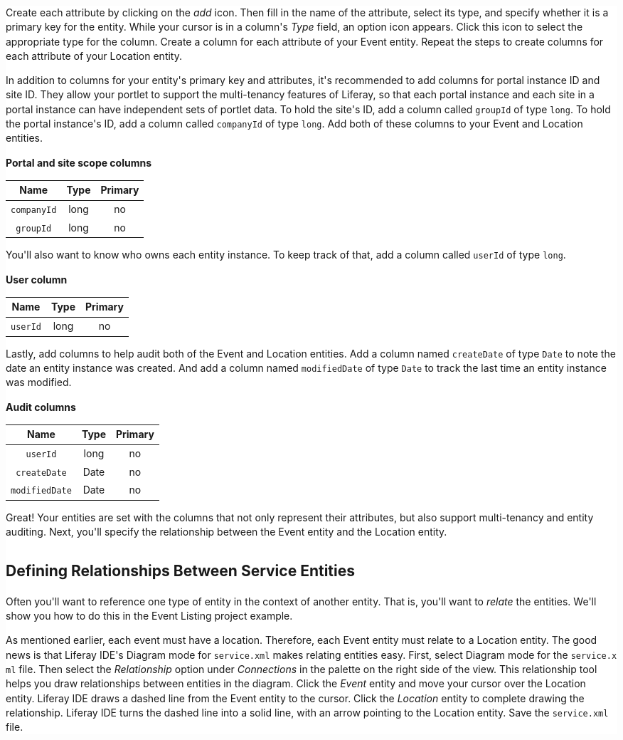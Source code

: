 Create each attribute by clicking on the *add* icon. Then fill in the name of
the attribute, select its type, and specify whether it is a primary key for the
entity. While your cursor is in a column's *Type* field, an option icon appears.
Click this icon to select the appropriate type for the column. Create a column
for each attribute of your Event entity. Repeat the steps to create columns for
each attribute of your Location entity. 

In addition to columns for your entity's primary key and attributes, it's
recommended to add columns for portal instance ID and site ID. They allow your
portlet to support the multi-tenancy features of Liferay, so that each portal
instance and each site in a portal instance can have independent sets of portlet
data. To hold the site's ID, add a column called `groupId` of type `long`. To
hold the portal instance's ID, add a column called `companyId` of type `long`.
Add both of these columns to your Event and Location entities.

**Portal and site scope columns**

  Name      | Type   | Primary
:---------: | :----: | :------:
`companyId` | long   | no
`groupId`   | long   | no

You'll also want to know who owns each entity instance. To keep track of that,
add a column called `userId` of type `long`. 

**User column**

  Name   | Type   | Primary
:------: | :----: | :------:
`userId` | long   | no

Lastly, add columns to help audit both of the Event and Location entities. Add
a column named `createDate` of type `Date` to note the date an entity instance
was created. And add a column named `modifiedDate` of type `Date` to track the
last time an entity instance was modified.

**Audit columns**

  Name         | Type   | Primary
:------------: | :----: | :------:
`userId`       | long   | no
`createDate`   | Date   | no
`modifiedDate` | Date   | no

Great! Your entities are set with the columns that not only represent their
attributes, but also support multi-tenancy and entity auditing. Next, you'll
specify the relationship between the Event entity and the Location entity. 

## Defining Relationships Between Service Entities

Often you'll want to reference one type of entity in the context of another
entity. That is, you'll want to *relate* the entities. We'll show you how to do
this in the Event Listing project example. 

As mentioned earlier, each event must have a location. Therefore, each Event
entity must relate to a Location entity. The good news is that Liferay IDE's
Diagram mode for `service.xml` makes relating entities easy. First, select
Diagram mode for the `service.xml` file. Then select the *Relationship* option
under *Connections* in the palette on the right side of the view. This
relationship tool helps you draw relationships between entities in the diagram.
Click the *Event* entity and move your cursor over the Location entity. Liferay
IDE draws a dashed line from the Event entity to the cursor. Click the
*Location* entity to complete drawing the relationship. Liferay IDE turns the
dashed line into a solid line, with an arrow pointing to the Location entity.
Save the `service.xml` file. 
